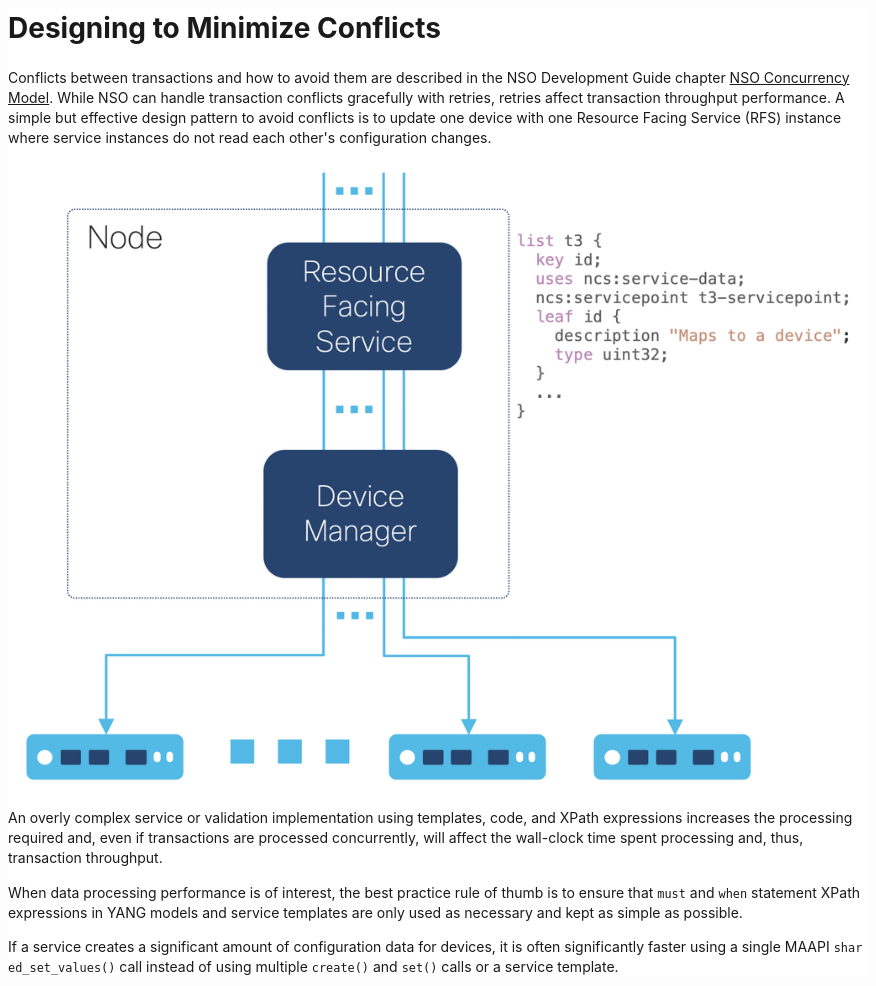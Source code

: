 # Designing to Minimize Conflicts

Conflicts between transactions and how to avoid them are described in the NSO Development Guide chapter [NSO Concurrency Model](https://developer.cisco.com/docs/nso/guides/#!nso-concurrency-model/nso-concurrency-model). While NSO can handle transaction conflicts gracefully with retries, retries affect transaction throughput performance. A simple but effective design pattern to avoid conflicts is to update one device with one Resource Facing Service (RFS) instance where service instances do not read each other's configuration changes.

<img src="pics/service-dev-instances.png" width="1000px" height="auto" alt="Service to device instances">

An overly complex service or validation implementation using templates, code, and XPath expressions increases the processing required and, even if transactions are processed concurrently, will affect the wall-clock time spent processing and, thus, transaction throughput.

When data processing performance is of interest, the best practice rule of thumb is to ensure that `must` and `when` statement XPath expressions in YANG models and service templates are only used as necessary and kept as simple as possible.

If a service creates a significant amount of configuration data for devices, it is often significantly faster using a single MAAPI `shared_set_values()` call instead of using multiple `create()` and `set()` calls or a service template.
